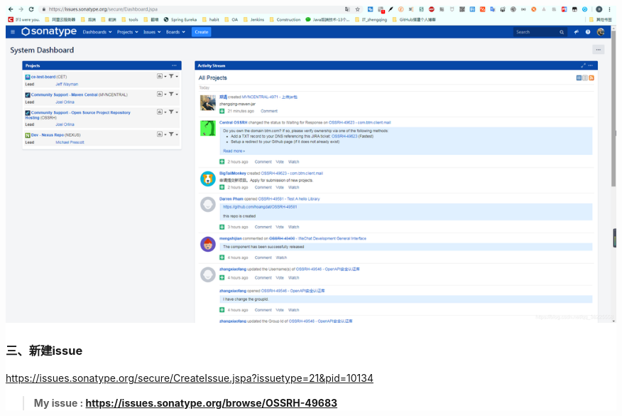 ![](./images/20-上传本地jar包到maven中央仓库-20230912150746586.png)

### 三、新建issue

https://issues.sonatype.org/secure/CreateIssue.jspa?issuetype=21&pid=10134

> **My issue : https://issues.sonatype.org/browse/OSSRH-49683**
